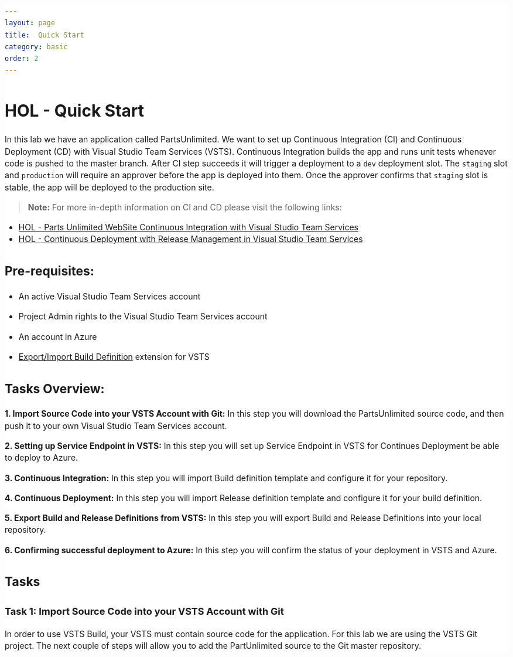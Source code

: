 ```yaml
---
layout: page
title:  Quick Start
category: basic
order: 2
---
```


HOL - Quick Start
====================================================================================
In this lab we have an application called PartsUnlimited. We want to set up Continuous Integration (CI) and Continuous Deployment (CD) with Visual Studio Team Services (VSTS). Continuous Integration builds the app and runs unit tests whenever code is pushed to the master branch. After CI step succeeds it will trigger a deployment to a `dev` deployment slot. The `staging` slot and `production` will require an approver before the app is deployed into them. Once the approver confirms that `staging` slot is stable, the app will be deployed to the production site.
>**Note:** For more in-depth information on CI and CD please visit the following links:
* [HOL - Parts Unlimited WebSite Continuous Integration with Visual Studio Team Services](ci)
* [HOL - Continuous Deployment with Release Management in Visual Studio Team Services](cd)



## Pre-requisites: ##

- An active Visual Studio Team Services account

- Project Admin rights to the Visual Studio Team Services account

- An account in Azure

- [Export/Import Build Definition](https://marketplace.visualstudio.com/items?itemName=onlyutkarsh.ExportImportBuildDefinition) extension for VSTS



## Tasks Overview: ##
**1. Import Source Code into your VSTS Account with Git:** In this step you will download the PartsUnlimited source code, and then push it to your own Visual Studio Team Services account.

**2. Setting up Service Endpoint in VSTS:** In this step you will set up Service Endpoint in VSTS for Continues Deployment be able to deploy to Azure.

**3. Continuous Integration:** In this step you will import Build definition template and configure it for your repository.

**4. Continuous Deployment:** In this step you will import Release definition template and configure it for your build definition.

**5. Export Build and Release Definitions from VSTS:** In this step you will export Build and Release Definitions into your local repository.

**6. Confirming successful deployment to Azure:** In this step you will confirm the status of your deployment in VSTS and Azure.


## Tasks
### Task 1: Import Source Code into your VSTS Account with Git ###
In order to use VSTS Build, your VSTS must contain source code for the application. For this lab we are using the VSTS Git project. The next couple of steps will allow you to add the PartUnlimited source to the Git master repository.
